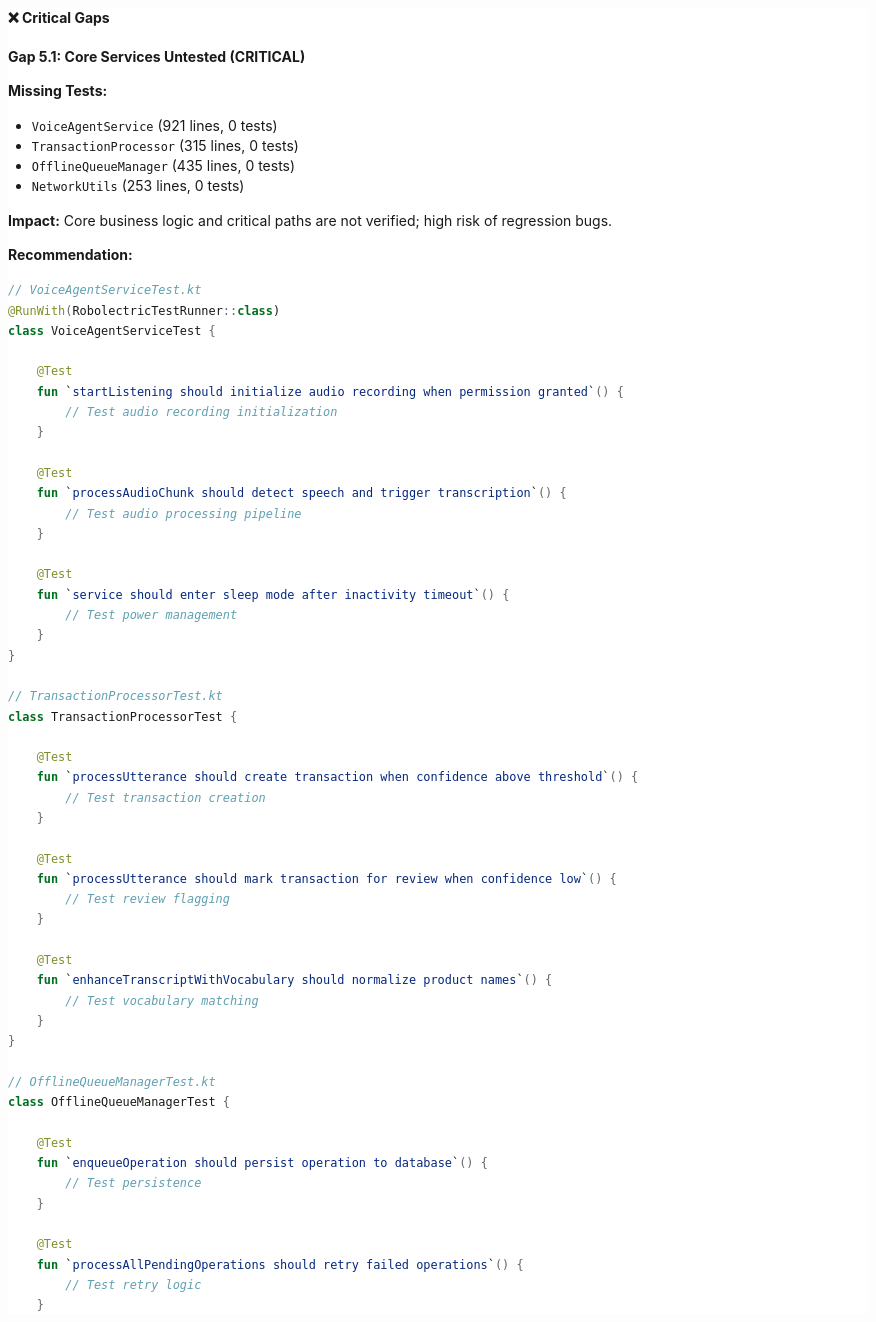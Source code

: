 #### ❌ Critical Gaps

**Gap 5.1: Core Services Untested (CRITICAL)**

**Missing Tests:**
- `VoiceAgentService` (921 lines, 0 tests)
- `TransactionProcessor` (315 lines, 0 tests)
- `OfflineQueueManager` (435 lines, 0 tests)
- `NetworkUtils` (253 lines, 0 tests)

**Impact:** Core business logic and critical paths are not verified; high risk of regression bugs.

**Recommendation:**
```kotlin
// VoiceAgentServiceTest.kt
@RunWith(RobolectricTestRunner::class)
class VoiceAgentServiceTest {
    
    @Test
    fun `startListening should initialize audio recording when permission granted`() {
        // Test audio recording initialization
    }
    
    @Test
    fun `processAudioChunk should detect speech and trigger transcription`() {
        // Test audio processing pipeline
    }
    
    @Test
    fun `service should enter sleep mode after inactivity timeout`() {
        // Test power management
    }
}

// TransactionProcessorTest.kt
class TransactionProcessorTest {
    
    @Test
    fun `processUtterance should create transaction when confidence above threshold`() {
        // Test transaction creation
    }
    
    @Test
    fun `processUtterance should mark transaction for review when confidence low`() {
        // Test review flagging
    }
    
    @Test
    fun `enhanceTranscriptWithVocabulary should normalize product names`() {
        // Test vocabulary matching
    }
}

// OfflineQueueManagerTest.kt
class OfflineQueueManagerTest {
    
    @Test
    fun `enqueueOperation should persist operation to database`() {
        // Test persistence
    }
    
    @Test
    fun `processAllPendingOperations should retry failed operations`() {
        // Test retry logic
    }
```